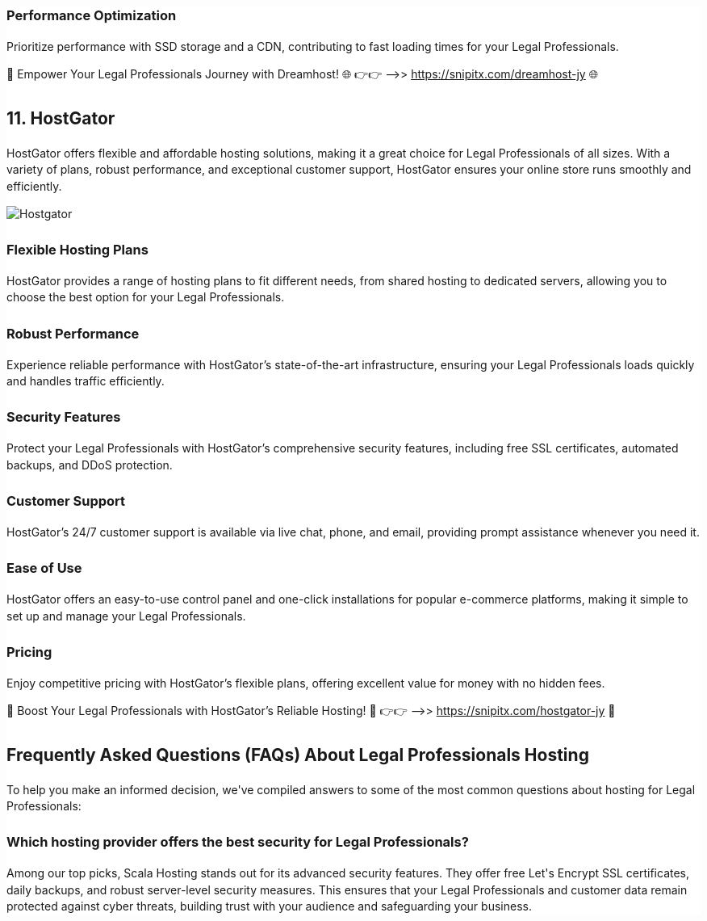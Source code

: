 ### Performance Optimization
Prioritize performance with SSD storage and a CDN, contributing to fast loading times for your Legal Professionals.

🚀 Empower Your Legal Professionals Journey with Dreamhost! 🌐
👉👉 -->> https://snipitx.com/dreamhost-jy 🌐

## 11. HostGator

HostGator offers flexible and affordable hosting solutions, making it a great choice for Legal Professionals of all sizes. With a variety of plans, robust performance, and exceptional customer support, HostGator ensures your online store runs smoothly and efficiently.

![Hostgator](https://i.imgur.com/SNC0dSu.jpeg "Hostgator Hosting")

### Flexible Hosting Plans
HostGator provides a range of hosting plans to fit different needs, from shared hosting to dedicated servers, allowing you to choose the best option for your Legal Professionals.

### Robust Performance
Experience reliable performance with HostGator’s state-of-the-art infrastructure, ensuring your Legal Professionals loads quickly and handles traffic efficiently.

### Security Features
Protect your Legal Professionals with HostGator’s comprehensive security features, including free SSL certificates, automated backups, and DDoS protection.

### Customer Support
HostGator’s 24/7 customer support is available via live chat, phone, and email, providing prompt assistance whenever you need it.

### Ease of Use
HostGator offers an easy-to-use control panel and one-click installations for popular e-commerce platforms, making it simple to set up and manage your Legal Professionals.

### Pricing
Enjoy competitive pricing with HostGator’s flexible plans, offering excellent value for money with no hidden fees.

🌟 Boost Your Legal Professionals with HostGator’s Reliable Hosting! 🚀
👉👉 -->> https://snipitx.com/hostgator-jy 🚀

## Frequently Asked Questions (FAQs) About Legal Professionals Hosting

To help you make an informed decision, we've compiled answers to some of the most common questions about hosting for Legal Professionals:

### Which hosting provider offers the best security for Legal Professionals? 
Among our top picks, Scala Hosting stands out for its advanced security features. They offer free Let's Encrypt SSL certificates, daily backups, and robust server-level security measures. This ensures that your Legal Professionals and customer data remain protected against cyber threats, building trust with your audience and safeguarding your business.
